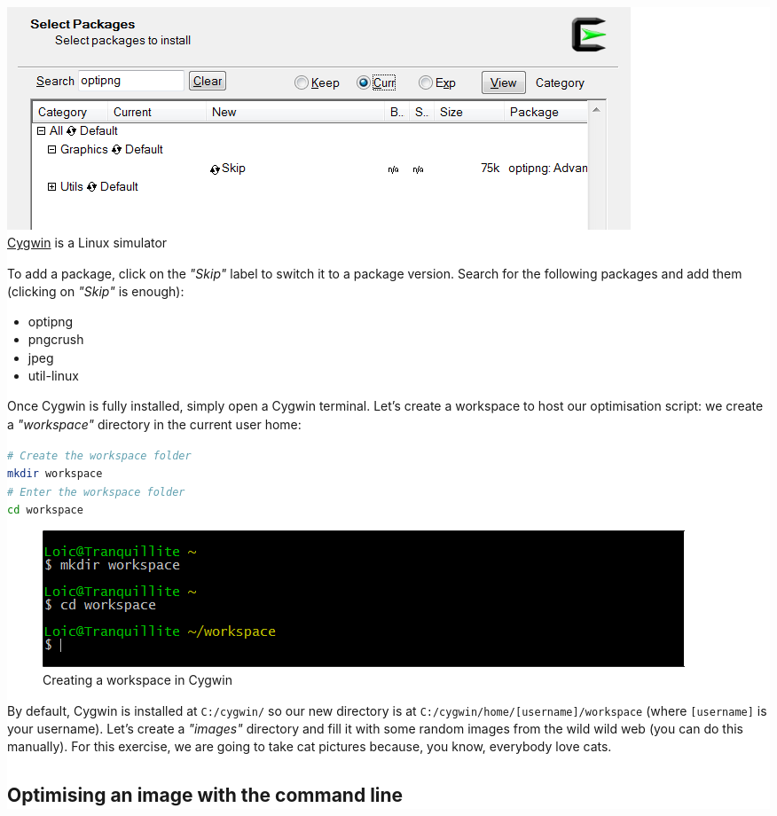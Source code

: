 <img src="/assets/images/optimising-with-bash/cygwin.png" alt="" />
<figcaption><a href="http://www.cygwin.com/">Cygwin</a> is a Linux simulator</figcaption>
</figure>

To add a package, click on the _"Skip"_ label to switch it to a package version. Search for the following packages and add them (clicking on _"Skip"_ is enough):

* optipng
* pngcrush
* jpeg
* util-linux

Once Cygwin is fully installed, simply open a Cygwin terminal. Let’s create a workspace to host our optimisation script: we create a _"workspace"_ directory in the current user home:

```bash
# Create the workspace folder
mkdir workspace
# Enter the workspace folder
cd workspace
```

<figure class="figure">
<img src="/assets/images/optimising-with-bash/workspace.png" alt="" />
<figcaption>Creating a workspace in Cygwin</figcaption>
</figure>

By default, Cygwin is installed at `C:/cygwin/` so our new directory is at `C:/cygwin/home/[username]/workspace` (where `[username]` is your username). Let’s create a _"images"_ directory and fill it with some random images from the wild wild web (you can do this manually). For this exercise, we are going to take cat pictures because, you know, everybody love cats.

## Optimising an image with the command line
